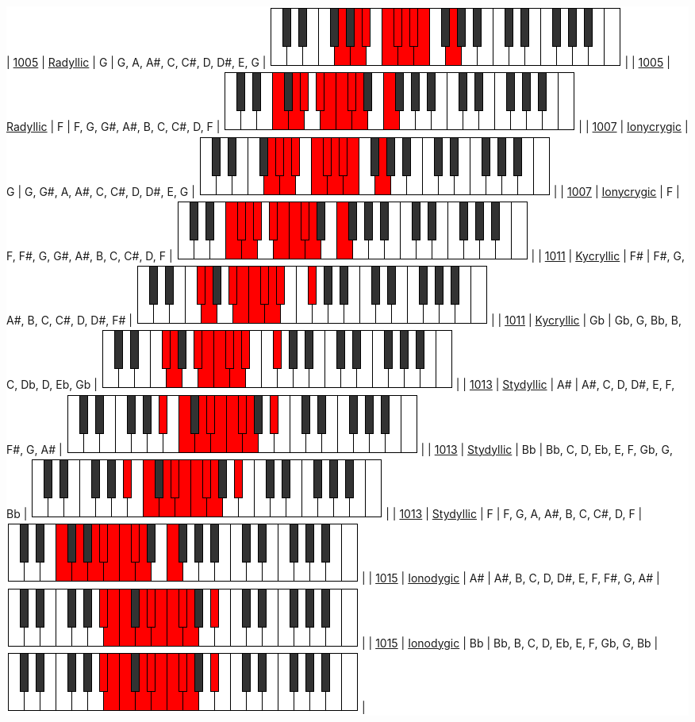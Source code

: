 | [1005](https://ianring.com/musictheory/scales/1005) | [Radyllic](ModeGNaturalRadyllic.md) | G | G, A, A#, C, C#, D, D#, E, G | ![ModeGNaturalRadyllic](ModeGNaturalRadyllic.png) |
| [1005](https://ianring.com/musictheory/scales/1005) | [Radyllic](ModeFNaturalRadyllic.md) | F | F, G, G#, A#, B, C, C#, D, F | ![ModeFNaturalRadyllic](ModeFNaturalRadyllic.png) |
| [1007](https://ianring.com/musictheory/scales/1007) | [Ionycrygic](ModeGNaturalIonycrygic.md) | G | G, G#, A, A#, C, C#, D, D#, E, G | ![ModeGNaturalIonycrygic](ModeGNaturalIonycrygic.png) |
| [1007](https://ianring.com/musictheory/scales/1007) | [Ionycrygic](ModeFNaturalIonycrygic.md) | F | F, F#, G, G#, A#, B, C, C#, D, F | ![ModeFNaturalIonycrygic](ModeFNaturalIonycrygic.png) |
| [1011](https://ianring.com/musictheory/scales/1011) | [Kycryllic](ModeFSharpKycryllic.md) | F# | F#, G, A#, B, C, C#, D, D#, F# | ![ModeFSharpKycryllic](ModeFSharpKycryllic.png) |
| [1011](https://ianring.com/musictheory/scales/1011) | [Kycryllic](ModeGFlatKycryllic.md) | Gb | Gb, G, Bb, B, C, Db, D, Eb, Gb | ![ModeGFlatKycryllic](ModeGFlatKycryllic.png) |
| [1013](https://ianring.com/musictheory/scales/1013) | [Stydyllic](ModeASharpStydyllic.md) | A# | A#, C, D, D#, E, F, F#, G, A# | ![ModeASharpStydyllic](ModeASharpStydyllic.png) |
| [1013](https://ianring.com/musictheory/scales/1013) | [Stydyllic](ModeBFlatStydyllic.md) | Bb | Bb, C, D, Eb, E, F, Gb, G, Bb | ![ModeBFlatStydyllic](ModeBFlatStydyllic.png) |
| [1013](https://ianring.com/musictheory/scales/1013) | [Stydyllic](ModeFNaturalStydyllic.md) | F | F, G, A, A#, B, C, C#, D, F | ![ModeFNaturalStydyllic](ModeFNaturalStydyllic.png) |
| [1015](https://ianring.com/musictheory/scales/1015) | [Ionodygic](ModeASharpIonodygic.md) | A# | A#, B, C, D, D#, E, F, F#, G, A# | ![ModeASharpIonodygic](ModeASharpIonodygic.png) |
| [1015](https://ianring.com/musictheory/scales/1015) | [Ionodygic](ModeBFlatIonodygic.md) | Bb | Bb, B, C, D, Eb, E, F, Gb, G, Bb | ![ModeBFlatIonodygic](ModeBFlatIonodygic.png) |